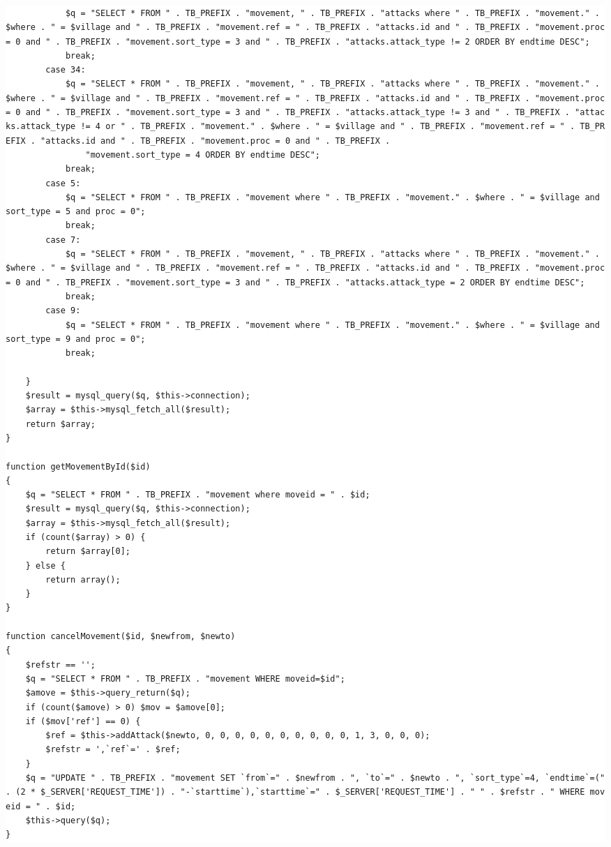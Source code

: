                 $q = "SELECT * FROM " . TB_PREFIX . "movement, " . TB_PREFIX . "attacks where " . TB_PREFIX . "movement." . $where . " = $village and " . TB_PREFIX . "movement.ref = " . TB_PREFIX . "attacks.id and " . TB_PREFIX . "movement.proc = 0 and " . TB_PREFIX . "movement.sort_type = 3 and " . TB_PREFIX . "attacks.attack_type != 2 ORDER BY endtime DESC";
                break;
            case 34:
                $q = "SELECT * FROM " . TB_PREFIX . "movement, " . TB_PREFIX . "attacks where " . TB_PREFIX . "movement." . $where . " = $village and " . TB_PREFIX . "movement.ref = " . TB_PREFIX . "attacks.id and " . TB_PREFIX . "movement.proc = 0 and " . TB_PREFIX . "movement.sort_type = 3 and " . TB_PREFIX . "attacks.attack_type != 3 and " . TB_PREFIX . "attacks.attack_type != 4 or " . TB_PREFIX . "movement." . $where . " = $village and " . TB_PREFIX . "movement.ref = " . TB_PREFIX . "attacks.id and " . TB_PREFIX . "movement.proc = 0 and " . TB_PREFIX .
                    "movement.sort_type = 4 ORDER BY endtime DESC";
                break;
            case 5:
                $q = "SELECT * FROM " . TB_PREFIX . "movement where " . TB_PREFIX . "movement." . $where . " = $village and sort_type = 5 and proc = 0";
                break;
            case 7:
                $q = "SELECT * FROM " . TB_PREFIX . "movement, " . TB_PREFIX . "attacks where " . TB_PREFIX . "movement." . $where . " = $village and " . TB_PREFIX . "movement.ref = " . TB_PREFIX . "attacks.id and " . TB_PREFIX . "movement.proc = 0 and " . TB_PREFIX . "movement.sort_type = 3 and " . TB_PREFIX . "attacks.attack_type = 2 ORDER BY endtime DESC";
                break;
            case 9:
                $q = "SELECT * FROM " . TB_PREFIX . "movement where " . TB_PREFIX . "movement." . $where . " = $village and sort_type = 9 and proc = 0";
                break;

        }
        $result = mysql_query($q, $this->connection);
        $array = $this->mysql_fetch_all($result);
        return $array;
    }

    function getMovementById($id)
    {
        $q = "SELECT * FROM " . TB_PREFIX . "movement where moveid = " . $id;
        $result = mysql_query($q, $this->connection);
        $array = $this->mysql_fetch_all($result);
        if (count($array) > 0) {
            return $array[0];
        } else {
            return array();
        }
    }

    function cancelMovement($id, $newfrom, $newto)
    {
        $refstr == '';
        $q = "SELECT * FROM " . TB_PREFIX . "movement WHERE moveid=$id";
        $amove = $this->query_return($q);
        if (count($amove) > 0) $mov = $amove[0];
        if ($mov['ref'] == 0) {
            $ref = $this->addAttack($newto, 0, 0, 0, 0, 0, 0, 0, 0, 0, 0, 1, 3, 0, 0, 0);
            $refstr = ',`ref`=' . $ref;
        }
        $q = "UPDATE " . TB_PREFIX . "movement SET `from`=" . $newfrom . ", `to`=" . $newto . ", `sort_type`=4, `endtime`=(" . (2 * $_SERVER['REQUEST_TIME']) . "-`starttime`),`starttime`=" . $_SERVER['REQUEST_TIME'] . " " . $refstr . " WHERE moveid = " . $id;
        $this->query($q);
    }
